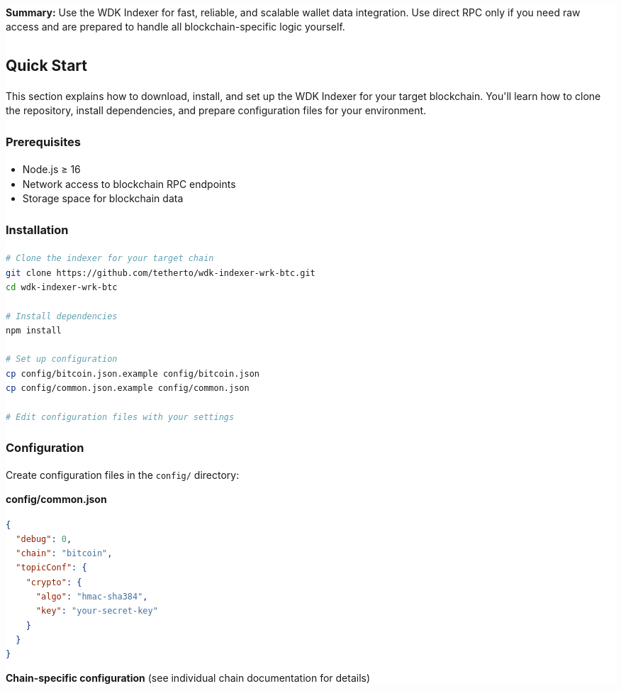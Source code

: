 
**Summary:** Use the WDK Indexer for fast, reliable, and scalable wallet data integration. Use direct RPC only if you need raw access and are prepared to handle all blockchain-specific logic yourself.


## Quick Start

This section explains how to download, install, and set up the WDK Indexer for your target blockchain. You'll learn how to clone the repository, install dependencies, and prepare configuration files for your environment.

### Prerequisites

- Node.js ≥ 16
- Network access to blockchain RPC endpoints
- Storage space for blockchain data

### Installation

```bash
# Clone the indexer for your target chain
git clone https://github.com/tetherto/wdk-indexer-wrk-btc.git
cd wdk-indexer-wrk-btc

# Install dependencies
npm install

# Set up configuration
cp config/bitcoin.json.example config/bitcoin.json
cp config/common.json.example config/common.json

# Edit configuration files with your settings
```

### Configuration

Create configuration files in the `config/` directory:

**config/common.json**
```json
{
  "debug": 0,
  "chain": "bitcoin",
  "topicConf": {
    "crypto": {
      "algo": "hmac-sha384", 
      "key": "your-secret-key"
    }
  }
}
```

**Chain-specific configuration** (see individual chain documentation for details)
